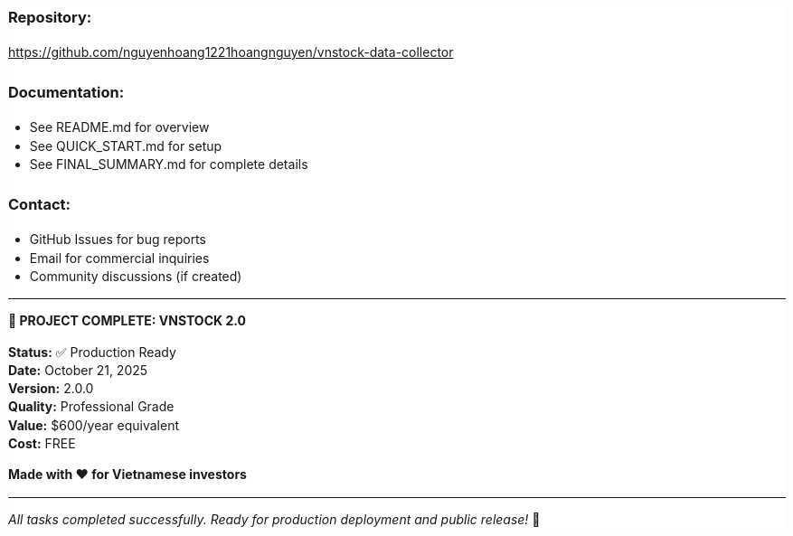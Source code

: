 ### Repository:
https://github.com/nguyenhoang1221hoangnguyen/vnstock-data-collector

### Documentation:
- See README.md for overview
- See QUICK_START.md for setup
- See FINAL_SUMMARY.md for complete details

### Contact:
- GitHub Issues for bug reports
- Email for commercial inquiries
- Community discussions (if created)

---

**🏁 PROJECT COMPLETE: VNSTOCK 2.0**

**Status:** ✅ Production Ready  
**Date:** October 21, 2025  
**Version:** 2.0.0  
**Quality:** Professional Grade  
**Value:** $600/year equivalent  
**Cost:** FREE  

**Made with ❤️ for Vietnamese investors**

---

*All tasks completed successfully. Ready for production deployment and public release!* 🎉

